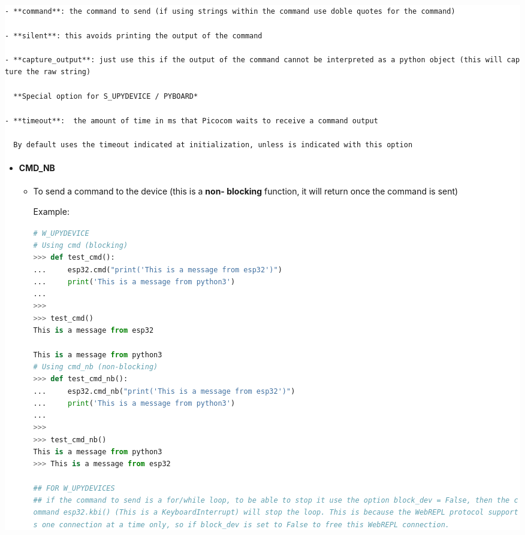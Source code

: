     - **command**: the command to send (if using strings within the command use doble quotes for the command)

    - **silent**: this avoids printing the output of the command

    - **capture_output**: just use this if the output of the command cannot be interpreted as a python object (this will capture the raw string)

      **Special option for S_UPYDEVICE / PYBOARD*

    - **timeout**:  the amount of time in ms that Picocom waits to receive a command output

      By default uses the timeout indicated at initialization, unless is indicated with this option

- #### CMD_NB

  - To send a command to the device (this is a **non- blocking** function, it will return once the command is sent)

    Example:

    ```python
    # W_UPYDEVICE
    # Using cmd (blocking)
    >>> def test_cmd():
    ...     esp32.cmd("print('This is a message from esp32')")
    ...     print('This is a message from python3')
    ...
    >>>
    >>> test_cmd()
    This is a message from esp32
    
    This is a message from python3
    # Using cmd_nb (non-blocking)
    >>> def test_cmd_nb():
    ...     esp32.cmd_nb("print('This is a message from esp32')")
    ...     print('This is a message from python3')
    ...
    >>>
    >>> test_cmd_nb()
    This is a message from python3
    >>> This is a message from esp32
    
    ## FOR W_UPYDEVICES
    ## if the command to send is a for/while loop, to be able to stop it use the option block_dev = False, then the command esp32.kbi() (This is a KeyboardInterrupt) will stop the loop. This is because the WebREPL protocol supports one connection at a time only, so if block_dev is set to False to free this WebREPL connection.
    